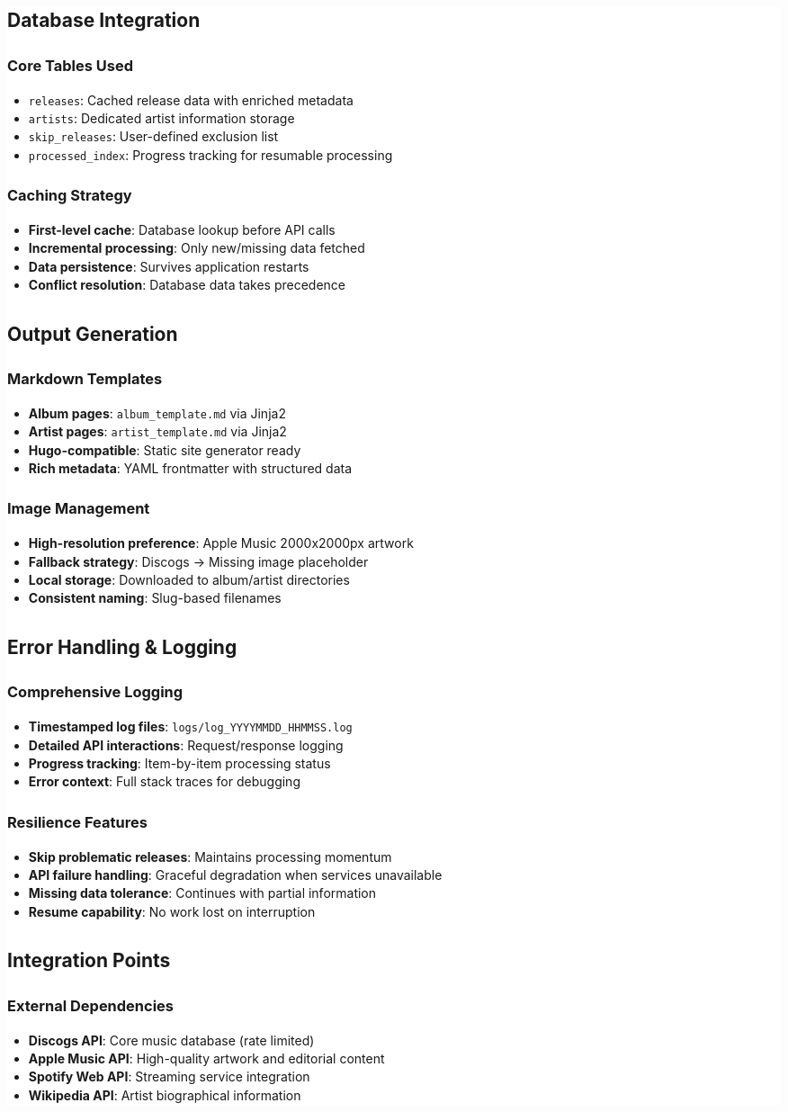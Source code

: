 ## Database Integration

### Core Tables Used
- `releases`: Cached release data with enriched metadata
- `artists`: Dedicated artist information storage
- `skip_releases`: User-defined exclusion list
- `processed_index`: Progress tracking for resumable processing

### Caching Strategy
- **First-level cache**: Database lookup before API calls
- **Incremental processing**: Only new/missing data fetched
- **Data persistence**: Survives application restarts
- **Conflict resolution**: Database data takes precedence

## Output Generation

### Markdown Templates
- **Album pages**: `album_template.md` via Jinja2
- **Artist pages**: `artist_template.md` via Jinja2
- **Hugo-compatible**: Static site generator ready
- **Rich metadata**: YAML frontmatter with structured data

### Image Management
- **High-resolution preference**: Apple Music 2000x2000px artwork
- **Fallback strategy**: Discogs → Missing image placeholder
- **Local storage**: Downloaded to album/artist directories
- **Consistent naming**: Slug-based filenames

## Error Handling & Logging

### Comprehensive Logging
- **Timestamped log files**: `logs/log_YYYYMMDD_HHMMSS.log`
- **Detailed API interactions**: Request/response logging
- **Progress tracking**: Item-by-item processing status
- **Error context**: Full stack traces for debugging

### Resilience Features
- **Skip problematic releases**: Maintains processing momentum
- **API failure handling**: Graceful degradation when services unavailable
- **Missing data tolerance**: Continues with partial information
- **Resume capability**: No work lost on interruption

## Integration Points

### External Dependencies
- **Discogs API**: Core music database (rate limited)
- **Apple Music API**: High-quality artwork and editorial content
- **Spotify Web API**: Streaming service integration
- **Wikipedia API**: Artist biographical information
